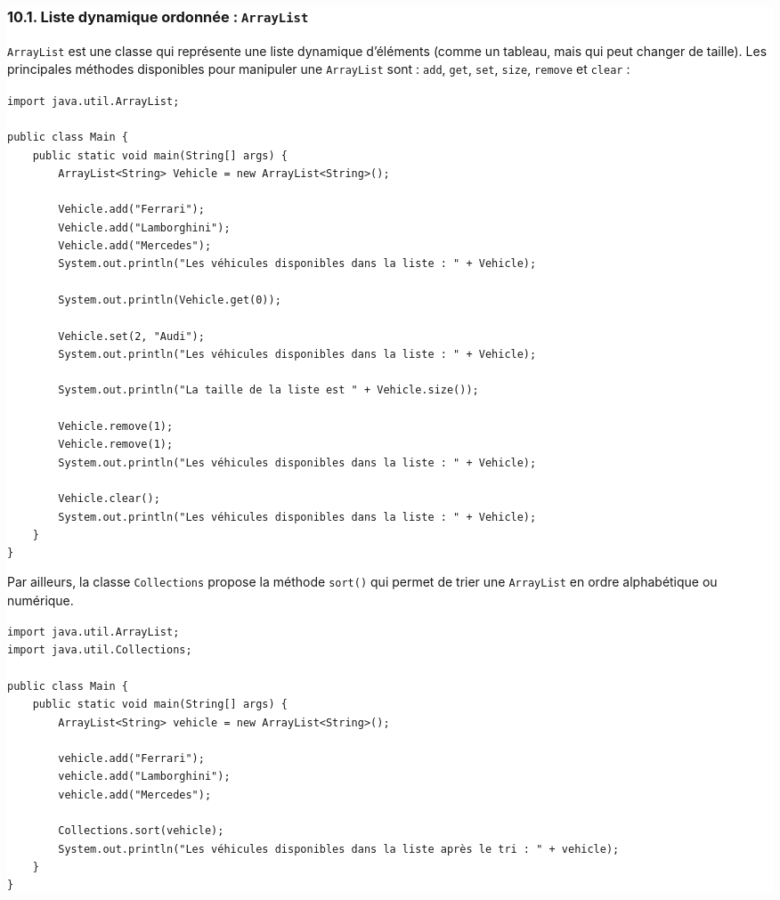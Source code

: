 ### 10.1. Liste dynamique ordonnée : `ArrayList`

`ArrayList` est une classe qui représente une liste dynamique d’éléments (comme un tableau, mais qui peut changer de taille). Les principales méthodes disponibles pour manipuler une `ArrayList` sont : `add`, `get`, `set`, `size`, `remove` et `clear` :

```
import java.util.ArrayList;

public class Main {
    public static void main(String[] args) {
        ArrayList<String> Vehicle = new ArrayList<String>();

        Vehicle.add("Ferrari");
        Vehicle.add("Lamborghini");
        Vehicle.add("Mercedes");
        System.out.println("Les véhicules disponibles dans la liste : " + Vehicle);

        System.out.println(Vehicle.get(0));

        Vehicle.set(2, "Audi");
        System.out.println("Les véhicules disponibles dans la liste : " + Vehicle);

        System.out.println("La taille de la liste est " + Vehicle.size());

        Vehicle.remove(1);
        Vehicle.remove(1);
        System.out.println("Les véhicules disponibles dans la liste : " + Vehicle);

        Vehicle.clear();
        System.out.println("Les véhicules disponibles dans la liste : " + Vehicle);
    }
}
```

Par ailleurs, la classe `Collections` propose la méthode `sort()` qui permet de trier une `ArrayList` en ordre alphabétique ou numérique.


```
import java.util.ArrayList;
import java.util.Collections;

public class Main {
    public static void main(String[] args) {
        ArrayList<String> vehicle = new ArrayList<String>();

        vehicle.add("Ferrari");
        vehicle.add("Lamborghini");
        vehicle.add("Mercedes");

        Collections.sort(vehicle);
        System.out.println("Les véhicules disponibles dans la liste après le tri : " + vehicle);
    }
}
```
